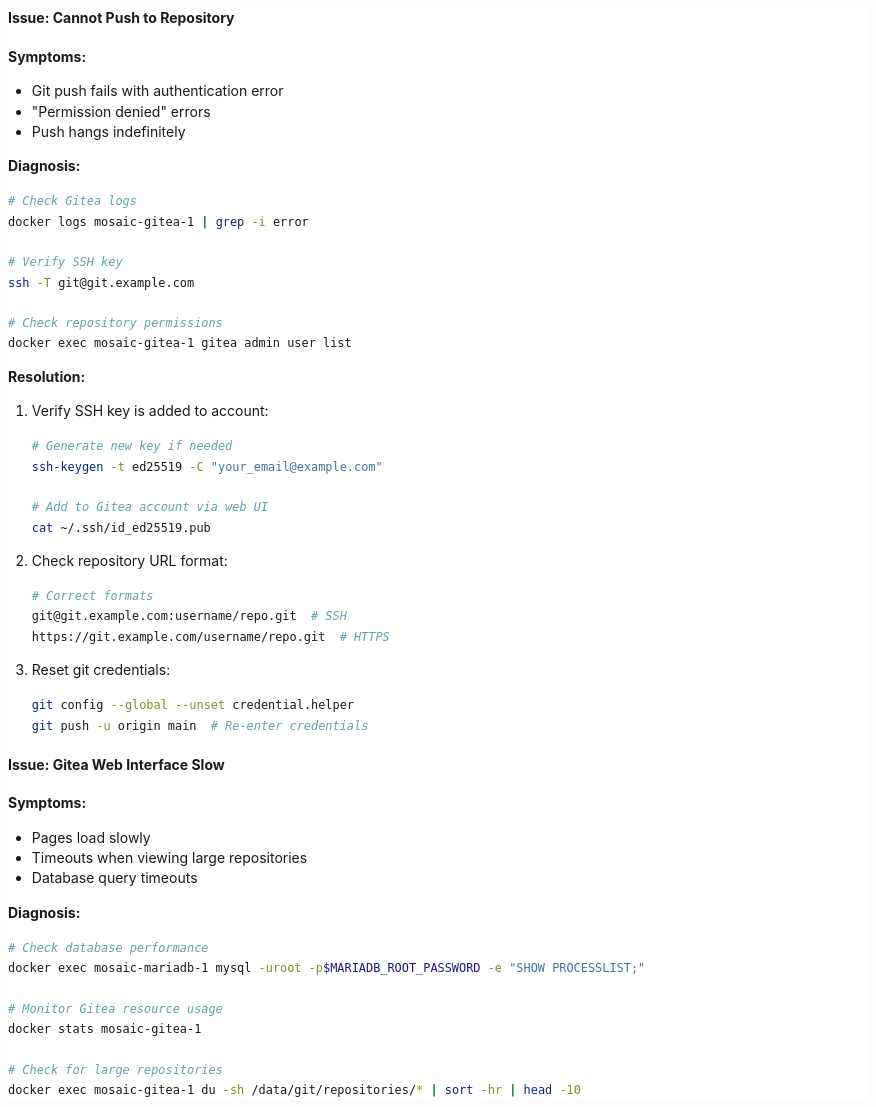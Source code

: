 #### Issue: Cannot Push to Repository

**Symptoms:**
- Git push fails with authentication error
- "Permission denied" errors
- Push hangs indefinitely

**Diagnosis:**
```bash
# Check Gitea logs
docker logs mosaic-gitea-1 | grep -i error

# Verify SSH key
ssh -T git@git.example.com

# Check repository permissions
docker exec mosaic-gitea-1 gitea admin user list
```

**Resolution:**
1. Verify SSH key is added to account:
   ```bash
   # Generate new key if needed
   ssh-keygen -t ed25519 -C "your_email@example.com"
   
   # Add to Gitea account via web UI
   cat ~/.ssh/id_ed25519.pub
   ```

2. Check repository URL format:
   ```bash
   # Correct formats
   git@git.example.com:username/repo.git  # SSH
   https://git.example.com/username/repo.git  # HTTPS
   ```

3. Reset git credentials:
   ```bash
   git config --global --unset credential.helper
   git push -u origin main  # Re-enter credentials
   ```

#### Issue: Gitea Web Interface Slow

**Symptoms:**
- Pages load slowly
- Timeouts when viewing large repositories
- Database query timeouts

**Diagnosis:**
```bash
# Check database performance
docker exec mosaic-mariadb-1 mysql -uroot -p$MARIADB_ROOT_PASSWORD -e "SHOW PROCESSLIST;"

# Monitor Gitea resource usage
docker stats mosaic-gitea-1

# Check for large repositories
docker exec mosaic-gitea-1 du -sh /data/git/repositories/* | sort -hr | head -10
```
